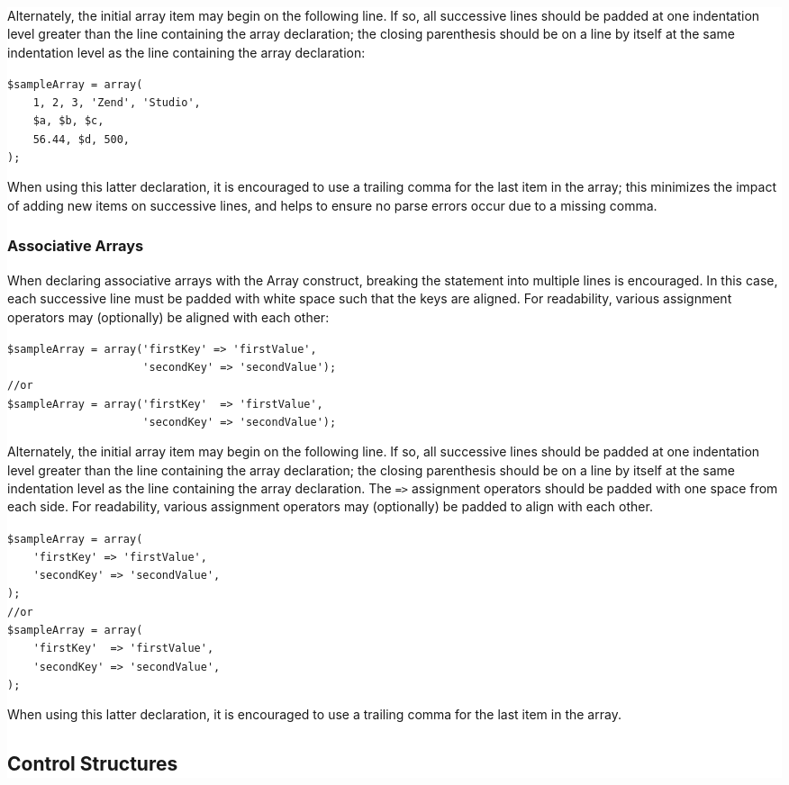 Alternately, the initial array item may begin on the following line. If so, all successive lines should be padded at one indentation level greater than the line containing the array declaration; the closing parenthesis should be on a line by itself at the same indentation level as the line containing the array declaration:

```
$sampleArray = array(
    1, 2, 3, 'Zend', 'Studio',
    $a, $b, $c,
    56.44, $d, 500,
);
```

When using this latter declaration, it is encouraged to use a trailing comma for the last item in the array; this minimizes the impact of adding new items on successive lines, and helps to ensure no parse errors occur due to a missing comma.

### Associative Arrays

When declaring associative arrays with the Array construct, breaking the statement into multiple lines is encouraged. In this case, each successive line must be padded with white space such that the keys are aligned. For readability, various assignment operators may (optionally) be aligned with each other:

```
$sampleArray = array('firstKey' => 'firstValue',
                     'secondKey' => 'secondValue');
//or
$sampleArray = array('firstKey'  => 'firstValue',
                     'secondKey' => 'secondValue');
```

Alternately, the initial array item may begin on the following line. If so, all successive lines should be padded at one indentation level greater than the line containing the array declaration; the closing parenthesis should be on a line by itself at the same indentation level as the line containing the array declaration. The `=>` assignment operators should be padded with one space from each side. For readability, various assignment operators may (optionally) be padded to align with each other.

```
$sampleArray = array(
    'firstKey' => 'firstValue',
    'secondKey' => 'secondValue',
);
//or
$sampleArray = array(
    'firstKey'  => 'firstValue',
    'secondKey' => 'secondValue',
);
```

When using this latter declaration, it is encouraged to use a trailing comma for the last item in the array.

## Control Structures
